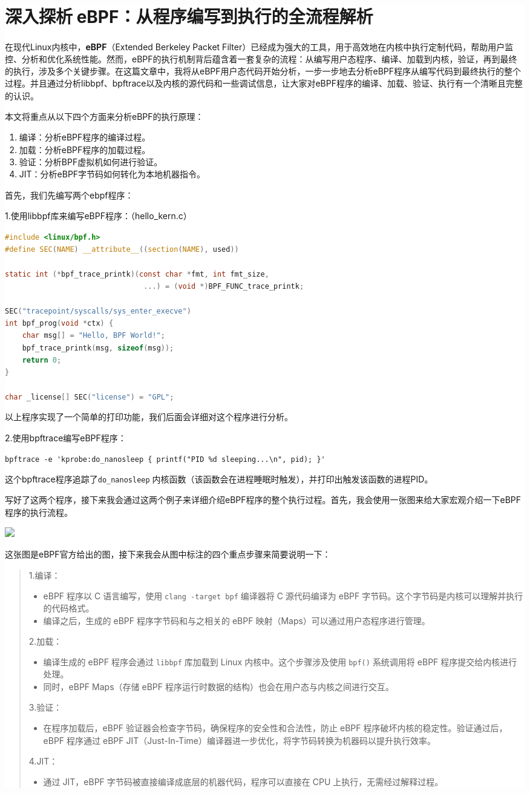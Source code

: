 # 深入探析 eBPF：从程序编写到执行的全流程解析

在现代Linux内核中，**eBPF**（Extended Berkeley Packet Filter）已经成为强大的工具，用于高效地在内核中执行定制代码，帮助用户监控、分析和优化系统性能。然而，eBPF的执行机制背后蕴含着一套复杂的流程：从编写用户态程序、编译、加载到内核，验证，再到最终的执行，涉及多个关键步骤。在这篇文章中，我将从eBPF用户态代码开始分析，一步一步地去分析eBPF程序从编写代码到最终执行的整个过程。并且通过分析libbpf、bpftrace以及内核的源代码和一些调试信息，让大家对eBPF程序的编译、加载、验证、执行有一个清晰且完整的认识。

本文将重点从以下四个方面来分析eBPF的执行原理：

1. 编译：分析eBPF程序的编译过程。
2. 加载：分析eBPF程序的加载过程。
3. 验证：分析BPF虚拟机如何进行验证。
4. JIT：分析eBPF字节码如何转化为本地机器指令。

首先，我们先编写两个ebpf程序：

1.使用libbpf库来编写eBPF程序：（hello_kern.c）

```c
#include <linux/bpf.h>
#define SEC(NAME) __attribute__((section(NAME), used))

static int (*bpf_trace_printk)(const char *fmt, int fmt_size,
                                ...) = (void *)BPF_FUNC_trace_printk;

SEC("tracepoint/syscalls/sys_enter_execve")
int bpf_prog(void *ctx) { 
    char msg[] = "Hello, BPF World!";  
    bpf_trace_printk(msg, sizeof(msg));
    return 0;
}

char _license[] SEC("license") = "GPL";      
```

以上程序实现了一个简单的打印功能，我们后面会详细对这个程序进行分析。

2.使用bpftrace编写eBPF程序：

```shell
bpftrace -e 'kprobe:do_nanosleep { printf("PID %d sleeping...\n", pid); }'
```

这个bpftrace程序追踪了`do_nanosleep` 内核函数（该函数会在进程睡眠时触发），并打印出触发该函数的进程PID。

写好了这两个程序，接下来我会通过这两个例子来详细介绍eBPF程序的整个执行过程。首先，我会使用一张图来给大家宏观介绍一下eBPF程序的执行流程。

![](./images/图1.png)

这张图是eBPF官方给出的图，接下来我会从图中标注的四个重点步骤来简要说明一下：

> 1.编译：
>
> - eBPF 程序以 C 语言编写，使用 `clang -target bpf` 编译器将 C 源代码编译为 eBPF 字节码。这个字节码是内核可以理解并执行的代码格式。
> - 编译之后，生成的 eBPF 程序字节码和与之相关的 eBPF 映射（Maps）可以通过用户态程序进行管理。
>
> 2.加载：
>
> - 编译生成的 eBPF 程序会通过 `libbpf` 库加载到 Linux 内核中。这个步骤涉及使用 `bpf()` 系统调用将 eBPF 程序提交给内核进行处理。
> - 同时，eBPF Maps（存储 eBPF 程序运行时数据的结构）也会在用户态与内核之间进行交互。
>
> 3.验证：
>
> - 在程序加载后，eBPF 验证器会检查字节码，确保程序的安全性和合法性，防止 eBPF 程序破坏内核的稳定性。验证通过后，eBPF 程序通过 eBPF JIT（Just-In-Time）编译器进一步优化，将字节码转换为机器码以提升执行效率。
>
> 4.JIT：
>
> - 通过 JIT，eBPF 字节码被直接编译成底层的机器代码，程序可以直接在 CPU 上执行，无需经过解释过程。
